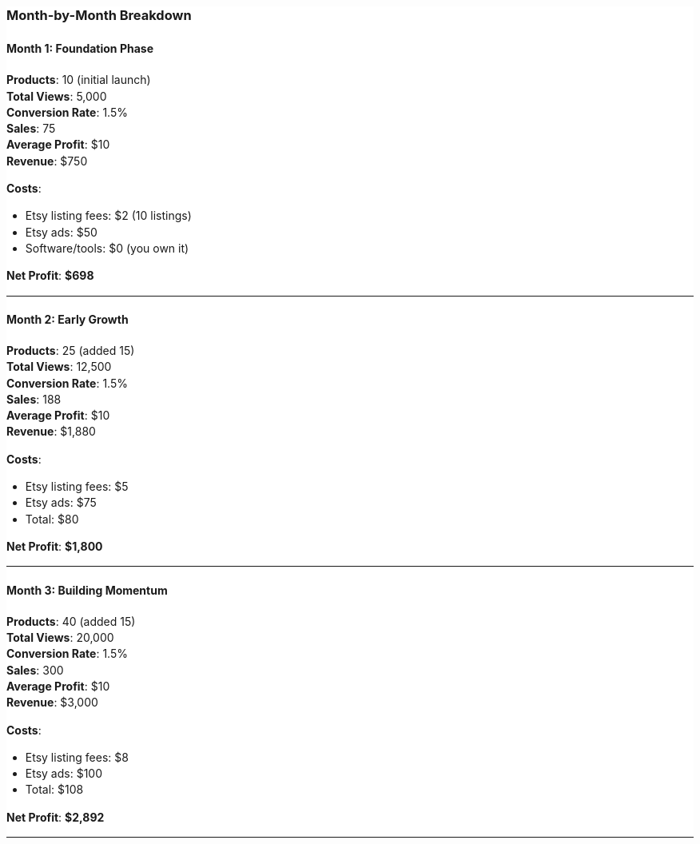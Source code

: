 
### Month-by-Month Breakdown

#### **Month 1: Foundation Phase**

**Products**: 10 (initial launch)  
**Total Views**: 5,000  
**Conversion Rate**: 1.5%  
**Sales**: 75  
**Average Profit**: $10  
**Revenue**: $750  

**Costs**:
- Etsy listing fees: $2 (10 listings)
- Etsy ads: $50
- Software/tools: $0 (you own it)

**Net Profit**: **$698**

---

#### **Month 2: Early Growth**

**Products**: 25 (added 15)  
**Total Views**: 12,500  
**Conversion Rate**: 1.5%  
**Sales**: 188  
**Average Profit**: $10  
**Revenue**: $1,880  

**Costs**:
- Etsy listing fees: $5
- Etsy ads: $75
- Total: $80

**Net Profit**: **$1,800**

---

#### **Month 3: Building Momentum**

**Products**: 40 (added 15)  
**Total Views**: 20,000  
**Conversion Rate**: 1.5%  
**Sales**: 300  
**Average Profit**: $10  
**Revenue**: $3,000  

**Costs**:
- Etsy listing fees: $8
- Etsy ads: $100
- Total: $108

**Net Profit**: **$2,892**

---
